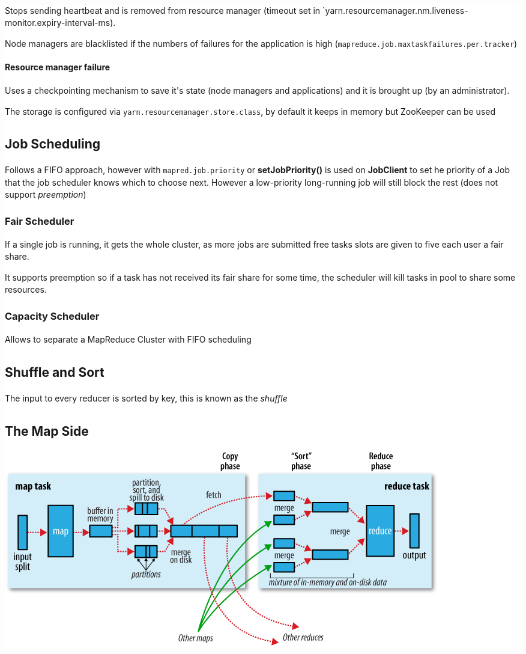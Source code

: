 Stops sending heartbeat and is removed from resource manager (timeout set in `yarn.resourcemanager.nm.liveness-monitor.expiry-interval-ms).

Node managers are blacklisted if the numbers of failures for the application is high (`mapreduce.job.maxtaskfailures.per.tracker`)

#### Resource manager failure

Uses a checkpointing mechanism to save it's state (node managers and applications) and it is brought up (by an administrator).

The storage is configured via `yarn.resourcemanager.store.class`, by default it keeps in memory but ZooKeeper can be used

## Job Scheduling

Follows a FIFO approach, however with `mapred.job.priority` or **setJobPriority()** is used on **JobClient** to set he priority of a Job that the job scheduler knows which to choose next. However a low-priority long-running job will still block the rest (does not support *preemption*)

### Fair Scheduler

If a single job is running, it gets the whole cluster, as more jobs are submitted free tasks slots are given to five each user a fair share.

It supports preemption so if a task has not received its fair share for some time, the scheduler will kill tasks in pool to share some resources.

### Capacity Scheduler

Allows to separate a MapReduce Cluster with FIFO scheduling

## Shuffle and Sort

The input to every reducer is sorted by key, this is known as the *shuffle*

## The Map Side

![alt text](img/image-18.png)
